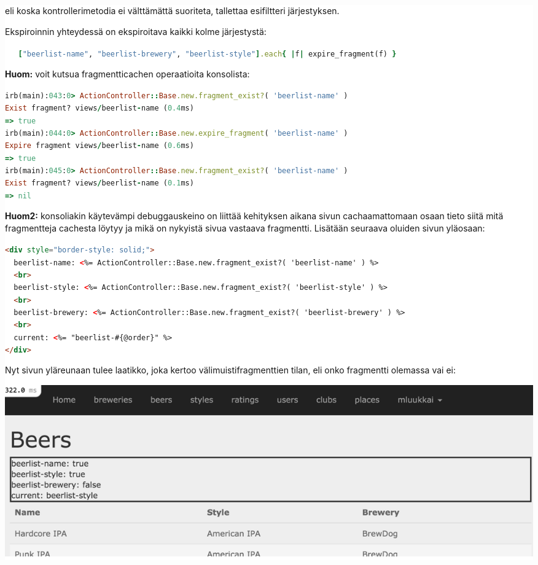 eli koska kontrollerimetodia ei välttämättä suoriteta, tallettaa esifiltteri järjestyksen.

Ekspiroinnin yhteydessä on ekspiroitava kaikki kolme järjestystä:

```ruby
   ["beerlist-name", "beerlist-brewery", "beerlist-style"].each{ |f| expire_fragment(f) }
```

**Huom:** voit kutsua fragmentticachen operaatioita konsolista:

```ruby
irb(main):043:0> ActionController::Base.new.fragment_exist?( 'beerlist-name' )
Exist fragment? views/beerlist-name (0.4ms)
=> true
irb(main):044:0> ActionController::Base.new.expire_fragment( 'beerlist-name' )
Expire fragment views/beerlist-name (0.6ms)
=> true
irb(main):045:0> ActionController::Base.new.fragment_exist?( 'beerlist-name' )
Exist fragment? views/beerlist-name (0.1ms)
=> nil
```

**Huom2:** konsoliakin käytevämpi debuggauskeino on liittää kehityksen aikana sivun cachaamattomaan osaan tieto siitä mitä fragmentteja cachesta löytyy ja mikä on nykyistä sivua vastaava fragmentti. Lisätään seuraava oluiden sivun yläosaan:

```html
<div style="border-style: solid;">
  beerlist-name: <%= ActionController::Base.new.fragment_exist?( 'beerlist-name' ) %>
  <br>
  beerlist-style: <%= ActionController::Base.new.fragment_exist?( 'beerlist-style' ) %>
  <br>
  beerlist-brewery: <%= ActionController::Base.new.fragment_exist?( 'beerlist-brewery' ) %>
  <br>
  current: <%= "beerlist-#{@order}" %>
</div>
```

Nyt sivun yläreunaan tulee laatikko, joka kertoo välimuistifragmenttien tilan, eli onko fragmentti olemassa vai ei:

![kuva](https://github.com/mluukkai/WebPalvelinohjelmointi2016/raw/master/images/ratebeer-w7-6.png)
